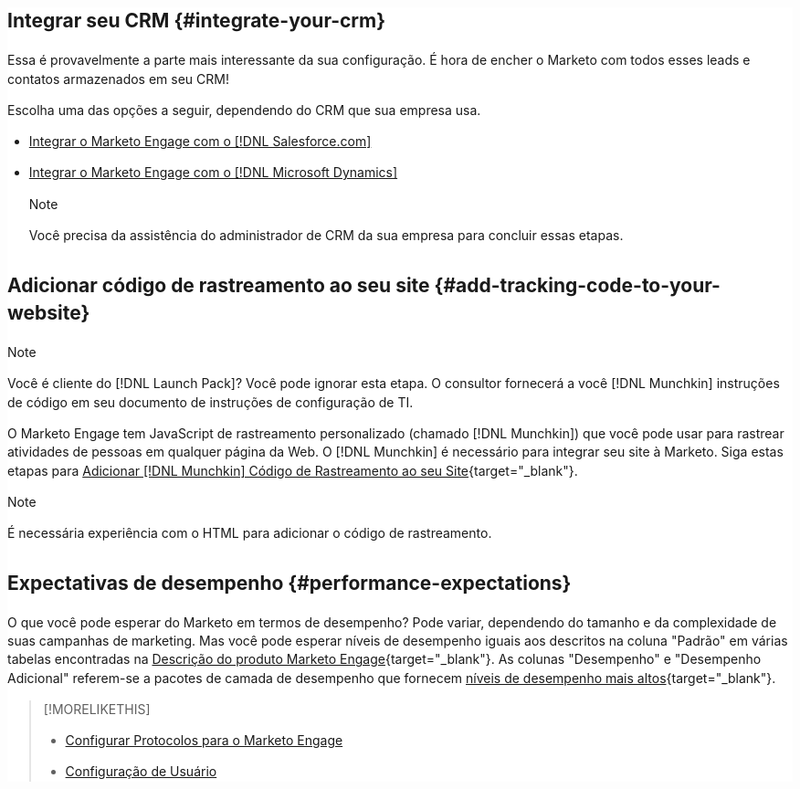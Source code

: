 ## Integrar seu CRM {#integrate-your-crm}

Essa é provavelmente a parte mais interessante da sua configuração. É hora de encher o Marketo com todos esses leads e contatos armazenados em seu CRM!

Escolha uma das opções a seguir, dependendo do CRM que sua empresa usa.

* [Integrar o Marketo Engage com o  [!DNL Salesforce.com]](/help/marketo/product-docs/crm-sync/salesforce-sync/understanding-the-salesforce-sync.md)
* [Integrar o Marketo Engage com o  [!DNL Microsoft Dynamics]](/help/marketo/product-docs/crm-sync/microsoft-dynamics-sync/understanding-the-microsoft-dynamics-sync.md)

  >[!NOTE]
  >
  >Você precisa da assistência do administrador de CRM da sua empresa para concluir essas etapas.

## Adicionar código de rastreamento ao seu site {#add-tracking-code-to-your-website}

>[!NOTE]
>
>Você é cliente do [!DNL Launch Pack]? Você pode ignorar esta etapa. O consultor fornecerá a você [!DNL Munchkin] instruções de código em seu documento de instruções de configuração de TI.

O Marketo Engage tem JavaScript de rastreamento personalizado (chamado [!DNL Munchkin]) que você pode usar para rastrear atividades de pessoas em qualquer página da Web. O [!DNL Munchkin] é necessário para integrar seu site à Marketo. Siga estas etapas para [Adicionar [!DNL Munchkin] Código de Rastreamento ao seu Site](/help/marketo/product-docs/administration/additional-integrations/add-munchkin-tracking-code-to-your-website.md){target="_blank"}.

>[!NOTE]
>
>É necessária experiência com o HTML para adicionar o código de rastreamento.

## Expectativas de desempenho {#performance-expectations}

O que você pode esperar do Marketo em termos de desempenho? Pode variar, dependendo do tamanho e da complexidade de suas campanhas de marketing. Mas você pode esperar níveis de desempenho iguais aos descritos na coluna &quot;Padrão&quot; em várias tabelas encontradas na [Descrição do produto Marketo Engage](https://helpx.adobe.com/legal/product-descriptions/adobe-marketo-engage---product-description.html){target="_blank"}. As colunas &quot;Desempenho&quot; e &quot;Desempenho Adicional&quot; referem-se a pacotes de camada de desempenho que fornecem [níveis de desempenho mais altos](https://nation.marketo.com/t5/product-documents/marketo-engage-performance-tiers/ta-p/328835){target="_blank"}.

>[!MORELIKETHIS]
>
>* [Configurar Protocolos para o Marketo Engage](/help/marketo/getting-started/initial-setup/configure-protocols-for-marketo.md)
>
>* [Configuração de Usuário](/help/marketo/getting-started/initial-setup/user-setup.md)

